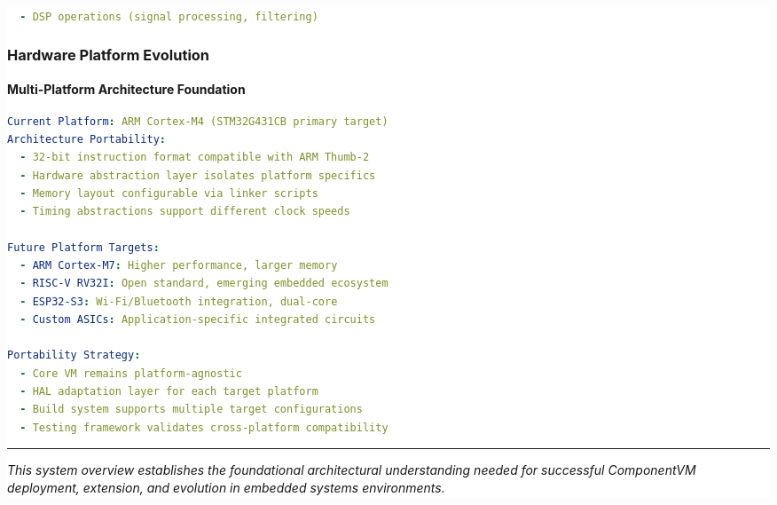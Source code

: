 ```yaml
  - DSP operations (signal processing, filtering)
```

### **Hardware Platform Evolution**
**Multi-Platform Architecture Foundation**
```yaml
Current Platform: ARM Cortex-M4 (STM32G431CB primary target)
Architecture Portability:
  - 32-bit instruction format compatible with ARM Thumb-2
  - Hardware abstraction layer isolates platform specifics
  - Memory layout configurable via linker scripts
  - Timing abstractions support different clock speeds

Future Platform Targets:
  - ARM Cortex-M7: Higher performance, larger memory
  - RISC-V RV32I: Open standard, emerging embedded ecosystem
  - ESP32-S3: Wi-Fi/Bluetooth integration, dual-core
  - Custom ASICs: Application-specific integrated circuits

Portability Strategy:
  - Core VM remains platform-agnostic
  - HAL adaptation layer for each target platform
  - Build system supports multiple target configurations
  - Testing framework validates cross-platform compatibility
```

---

*This system overview establishes the foundational architectural understanding needed for successful ComponentVM deployment, extension, and evolution in embedded systems environments.*